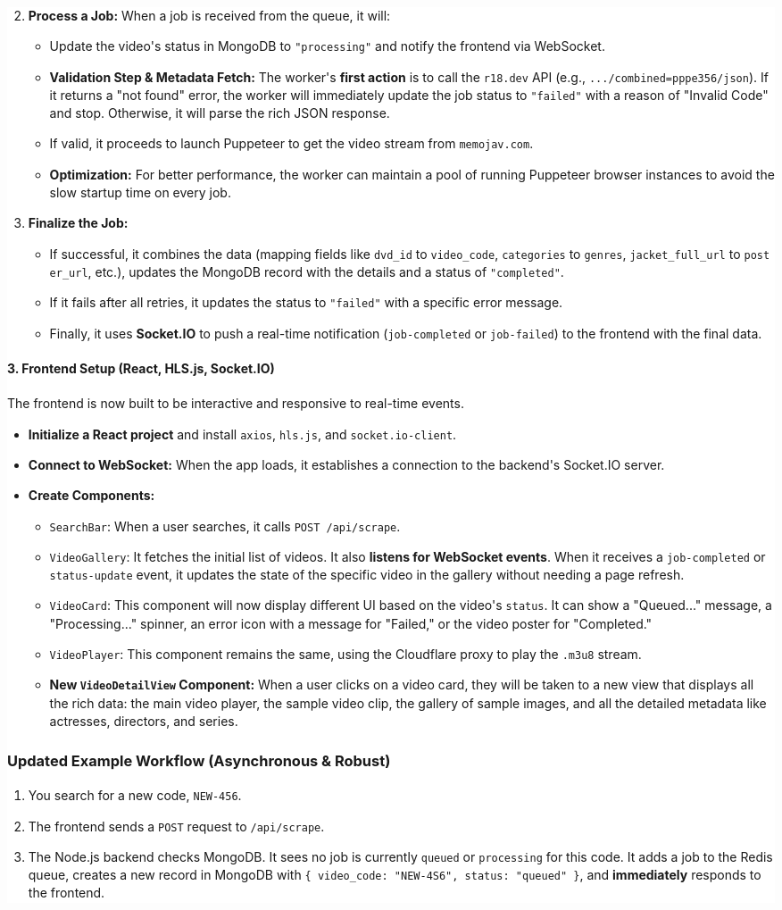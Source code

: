 2.  **Process a Job:** When a job is received from the queue, it will:

    * Update the video's status in MongoDB to `"processing"` and notify the frontend via WebSocket.

    * **Validation Step & Metadata Fetch:** The worker's **first action** is to call the `r18.dev` API (e.g., `.../combined=pppe356/json`). If it returns a "not found" error, the worker will immediately update the job status to `"failed"` with a reason of "Invalid Code" and stop. Otherwise, it will parse the rich JSON response.

    * If valid, it proceeds to launch Puppeteer to get the video stream from `memojav.com`.

    * **Optimization:** For better performance, the worker can maintain a pool of running Puppeteer browser instances to avoid the slow startup time on every job.

3.  **Finalize the Job:**

    * If successful, it combines the data (mapping fields like `dvd_id` to `video_code`, `categories` to `genres`, `jacket_full_url` to `poster_url`, etc.), updates the MongoDB record with the details and a status of `"completed"`.

    * If it fails after all retries, it updates the status to `"failed"` with a specific error message.

    * Finally, it uses **Socket.IO** to push a real-time notification (`job-completed` or `job-failed`) to the frontend with the final data.

#### 3. Frontend Setup (React, HLS.js, Socket.IO)

The frontend is now built to be interactive and responsive to real-time events.

* **Initialize a React project** and install `axios`, `hls.js`, and `socket.io-client`.

* **Connect to WebSocket:** When the app loads, it establishes a connection to the backend's Socket.IO server.

* **Create Components:**

    * `SearchBar`: When a user searches, it calls `POST /api/scrape`.

    * `VideoGallery`: It fetches the initial list of videos. It also **listens for WebSocket events**. When it receives a `job-completed` or `status-update` event, it updates the state of the specific video in the gallery without needing a page refresh.

    * `VideoCard`: This component will now display different UI based on the video's `status`. It can show a "Queued..." message, a "Processing..." spinner, an error icon with a message for "Failed," or the video poster for "Completed."

    * `VideoPlayer`: This component remains the same, using the Cloudflare proxy to play the `.m3u8` stream.
    
    * **New `VideoDetailView` Component:** When a user clicks on a video card, they will be taken to a new view that displays all the rich data: the main video player, the sample video clip, the gallery of sample images, and all the detailed metadata like actresses, directors, and series.

### Updated Example Workflow (Asynchronous & Robust)

1.  You search for a new code, `NEW-456`.

2.  The frontend sends a `POST` request to `/api/scrape`.

3.  The Node.js backend checks MongoDB. It sees no job is currently `queued` or `processing` for this code. It adds a job to the Redis queue, creates a new record in MongoDB with `{ video_code: "NEW-4S6", status: "queued" }`, and **immediately** responds to the frontend.
